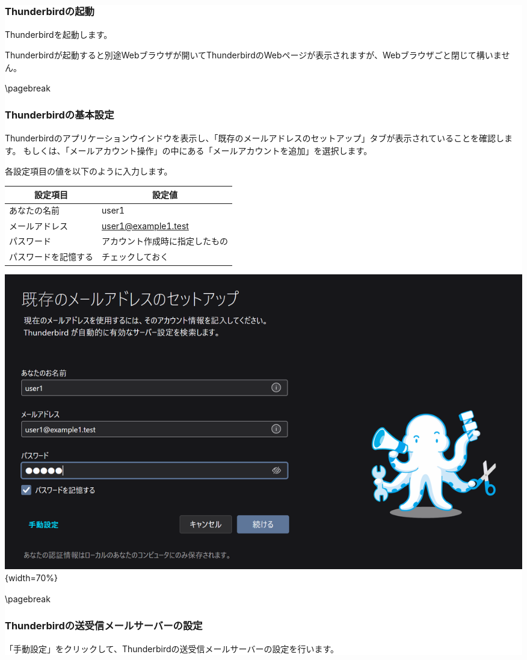 ### Thunderbirdの起動
Thunderbirdを起動します。

Thunderbirdが起動すると別途Webブラウザが開いてThunderbirdのWebページが表示されますが、Webブラウザごと閉じて構いません。

\pagebreak
### Thunderbirdの基本設定
Thunderbirdのアプリケーションウインドウを表示し、「既存のメールアドレスのセットアップ」タブが表示されていることを確認します。
もしくは、「メールアカウント操作」の中にある「メールアカウントを追加」を選択します。

各設定項目の値を以下のように入力します。

| 設定項目 | 設定値 |
|---|---|
| あなたの名前 |user1 |
| メールアドレス |user1@example1.test |
| パスワード |アカウント作成時に指定したもの |
| パスワードを記憶する | チェックしておく |

![メールアドレスとパスワードの設定](image/Ch6/ThunderbirdSetup1.png){width=70%}

\pagebreak
### Thunderbirdの送受信メールサーバーの設定
「手動設定」をクリックして、Thunderbirdの送受信メールサーバーの設定を行います。
